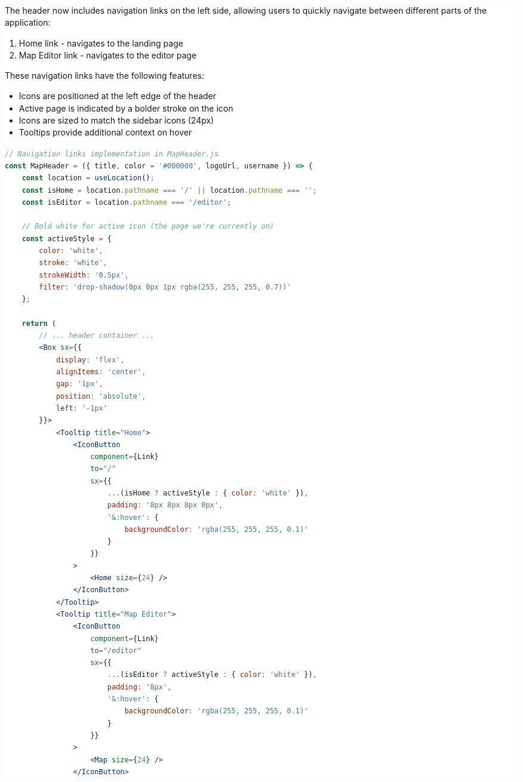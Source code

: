The header now includes navigation links on the left side, allowing users to quickly navigate between different parts of the application:

1. Home link - navigates to the landing page
2. Map Editor link - navigates to the editor page

These navigation links have the following features:
- Icons are positioned at the left edge of the header
- Active page is indicated by a bolder stroke on the icon
- Icons are sized to match the sidebar icons (24px)
- Tooltips provide additional context on hover

```jsx
// Navigation links implementation in MapHeader.js
const MapHeader = ({ title, color = '#000000', logoUrl, username }) => {
    const location = useLocation();
    const isHome = location.pathname === '/' || location.pathname === '';
    const isEditor = location.pathname === '/editor';
    
    // Bold white for active icon (the page we're currently on)
    const activeStyle = {
        color: 'white',
        stroke: 'white',
        strokeWidth: '0.5px',
        filter: 'drop-shadow(0px 0px 1px rgba(255, 255, 255, 0.7))'
    };
    
    return (
        // ... header container ...
        <Box sx={{ 
            display: 'flex',
            alignItems: 'center',
            gap: '1px',
            position: 'absolute',
            left: '-1px'
        }}>
            <Tooltip title="Home">
                <IconButton
                    component={Link}
                    to="/"
                    sx={{
                        ...(isHome ? activeStyle : { color: 'white' }),
                        padding: '8px 8px 8px 0px',
                        '&:hover': {
                            backgroundColor: 'rgba(255, 255, 255, 0.1)'
                        }
                    }}
                >
                    <Home size={24} />
                </IconButton>
            </Tooltip>
            <Tooltip title="Map Editor">
                <IconButton
                    component={Link}
                    to="/editor"
                    sx={{
                        ...(isEditor ? activeStyle : { color: 'white' }),
                        padding: '8px',
                        '&:hover': {
                            backgroundColor: 'rgba(255, 255, 255, 0.1)'
                        }
                    }}
                >
                    <Map size={24} />
                </IconButton>
```